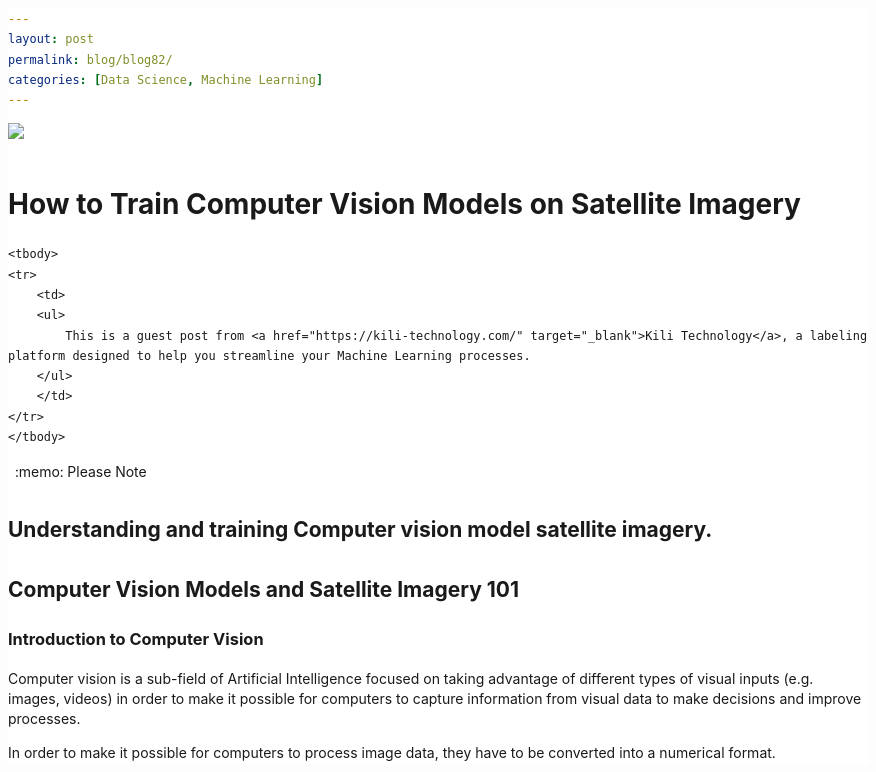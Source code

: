 ```yaml
---
layout: post
permalink: blog/blog82/
categories: [Data Science, Machine Learning]
---
```


![](https://a.storyblok.com/f/139616/1200x800/c87ceedc1b/thumbnail_cover.webp/m/767x0/filters:quality(100):format(webp))



<link rel="canonical" href="https://kili-technology.com/data-labeling/geospatial-annotation/how-to-train-computer-vision-models-on-satellite-imagery" />

# How to Train Computer Vision Models on Satellite Imagery

<table>
    <thead>
    <tr>
        <td align="left">
        :memo:   Please Note
        </td>
    </tr>
    </thead>

    <tbody>
    <tr>
        <td>
        <ul>
            This is a guest post from <a href="https://kili-technology.com/" target="_blank">Kili Technology</a>, a labeling platform designed to help you streamline your Machine Learning processes.
        </ul>
        </td>
    </tr>
    </tbody>
</table>

## Understanding and training Computer vision model satellite imagery.

## Computer Vision Models and Satellite Imagery 101

### Introduction to Computer Vision
Computer vision is a sub-field of Artificial Intelligence focused on taking advantage of different types of visual inputs (e.g. images, videos) in order to make it possible for computers to capture information from visual data to make decisions and improve processes.

In order to make it possible for computers to process image data, they have to be converted into a numerical format.
